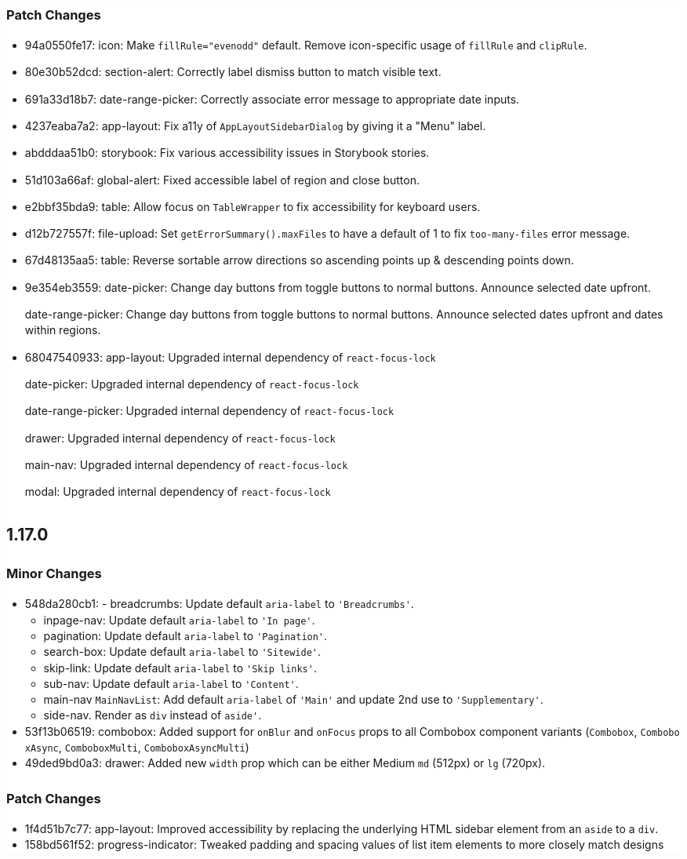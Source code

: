 ### Patch Changes

- 94a0550fe17: icon: Make `fillRule="evenodd"` default. Remove icon-specific usage of `fillRule` and `clipRule`.
- 80e30b52dcd: section-alert: Correctly label dismiss button to match visible text.
- 691a33d18b7: date-range-picker: Correctly associate error message to appropriate date inputs.
- 4237eaba7a2: app-layout: Fix a11y of `AppLayoutSidebarDialog` by giving it a "Menu" label.
- abdddaa51b0: storybook: Fix various accessibility issues in Storybook stories.
- 51d103a66af: global-alert: Fixed accessible label of region and close button.
- e2bbf35bda9: table: Allow focus on `TableWrapper` to fix accessibility for keyboard users.
- d12b727557f: file-upload: Set `getErrorSummary().maxFiles` to have a default of 1 to fix `too-many-files` error message.
- 67d48135aa5: table: Reverse sortable arrow directions so ascending points up & descending points down.
- 9e354eb3559: date-picker: Change day buttons from toggle buttons to normal buttons. Announce selected date upfront.

  date-range-picker: Change day buttons from toggle buttons to normal buttons. Announce selected dates upfront and dates within regions.

- 68047540933: app-layout: Upgraded internal dependency of `react-focus-lock`

  date-picker: Upgraded internal dependency of `react-focus-lock`

  date-range-picker: Upgraded internal dependency of `react-focus-lock`

  drawer: Upgraded internal dependency of `react-focus-lock`

  main-nav: Upgraded internal dependency of `react-focus-lock`

  modal: Upgraded internal dependency of `react-focus-lock`

## 1.17.0

### Minor Changes

- 548da280cb1: - breadcrumbs: Update default `aria-label` to `'Breadcrumbs'`.
  - inpage-nav: Update default `aria-label` to `'In page'`.
  - pagination: Update default `aria-label` to `'Pagination'`.
  - search-box: Update default `aria-label` to `'Sitewide'`.
  - skip-link: Update default `aria-label` to `'Skip links'`.
  - sub-nav: Update default `aria-label` to `'Content'`.
  - main-nav `MainNavList`: Add default `aria-label` of `'Main'` and update 2nd use to `'Supplementary'`.
  - side-nav. Render as `div` instead of `aside'`.
- 53f13b06519: combobox: Added support for `onBlur` and `onFocus` props to all Combobox component variants (`Combobox`, `ComboboxAsync`, `ComboboxMulti`, `ComboboxAsyncMulti`)
- 49ded9bd0a3: drawer: Added new `width` prop which can be either Medium `md` (512px) or `lg` (720px).

### Patch Changes

- 1f4d51b7c77: app-layout: Improved accessibility by replacing the underlying HTML sidebar element from an `aside` to a `div`.
- 158bd561f52: progress-indicator: Tweaked padding and spacing values of list item elements to more closely match designs
